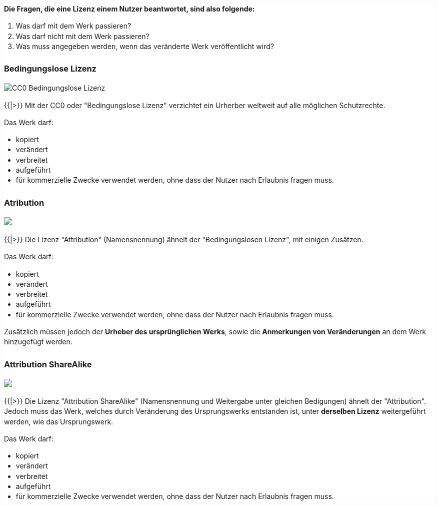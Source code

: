 __Die Fragen, die eine Lizenz einem Nutzer beantwortet, sind also folgende:__

1. Was darf mit dem Werk passieren?
2. Was darf nicht mit dem Werk passieren?
3. Was muss angegeben werden, wenn das veränderte Werk veröffentlicht wird?

### Bedingungslose Lizenz

![CC0 Bedingungslose Lizenz](https://wiki.llz.uni-halle.de/images/1/12/Cc0.png)

 {{|>}}
Mit der CC0 oder "Bedingungslose Lizenz" verzichtet ein Urherber weltweit auf alle möglichen Schutzrechte. 

Das Werk darf:

- kopiert
- verändert
- verbreitet
- aufgeführt
- für kommerzielle Zwecke verwendet werden,
ohne dass der Nutzer nach Erlaubnis fragen muss.

### Atribution

![](https://wiki.llz.uni-halle.de/images/5/53/By.png)

 {{|>}}
Die Lizenz "Attribution" (Namensnennung) ähnelt der "Bedingungslosen Lizenz", mit einigen Zusätzen.

Das Werk darf:

- kopiert
- verändert
- verbreitet
- aufgeführt
- für kommerzielle Zwecke verwendet werden,
ohne dass der Nutzer nach Erlaubnis fragen muss.

Zusätzlich müssen jedoch der __Urheber des ursprünglichen Werks__, sowie die __Anmerkungen von Veränderungen__ an dem Werk hinzugefügt werden.

### Attribution ShareAlike

![](https://wiki.llz.uni-halle.de/images/3/3c/By_sa.png)

 {{|>}}
Die Lizenz "Attribution ShareAlike" (Namensnennung und Weitergabe unter gleichen Bedigungen) ähnelt der "Attribution". Jedoch muss das Werk, welches durch Veränderung des Ursprungswerks entstanden ist, unter __derselben Lizenz__ weitergeführt werden, wie das Ursprungswerk.

Das Werk darf:

- kopiert
- verändert
- verbreitet
- aufgeführt
- für kommerzielle Zwecke verwendet werden,
ohne dass der Nutzer nach Erlaubnis fragen muss.
